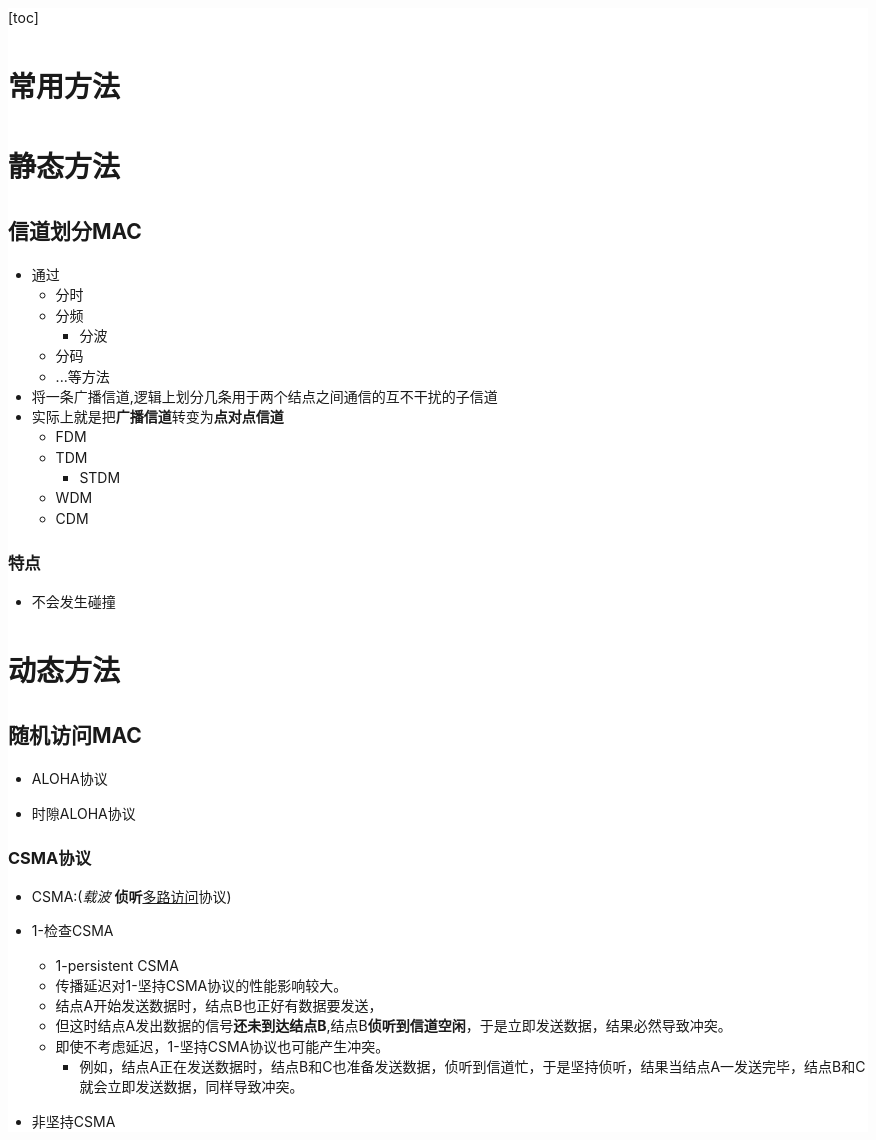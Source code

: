 [toc]

# 常用方法

# 静态方法

## 信道划分MAC

- 通过
  - 分时
  - 分频
    - 分波
  - 分码
  - ...等方法
- 将一条广播信道,逻辑上划分几条用于两个结点之间通信的互不干扰的子信道
- 实际上就是把**广播信道**转变为**点对点信道**
  - FDM
  - TDM
    - STDM
  - WDM
  - CDM

### 特点

- 不会发生碰撞

# 动态方法

## 随机访问MAC

- ALOHA协议

- 时隙ALOHA协议


### CSMA协议

- CSMA:(*载波* **侦听**<u>多路访问</u>协议)

- 1-检查CSMA

  - 1-persistent CSMA
  - 传播延迟对1-坚持CSMA协议的性能影响较大。
  - 结点A开始发送数据时，结点B也正好有数据要发送，
  - 但这时结点A发出数据的信号**还未到达结点B**,结点B**侦听到信道空闲**，于是立即发送数据，结果必然导致冲突。
  - 即使不考虑延迟，1-坚持CSMA协议也可能产生冲突。
    - 例如，结点A正在发送数据时，结点B和C也准备发送数据，侦听到信道忙，于是坚持侦听，结果当结点A一发送完毕，结点B和C就会立即发送数据，同样导致冲突。

- 非坚持CSMA
